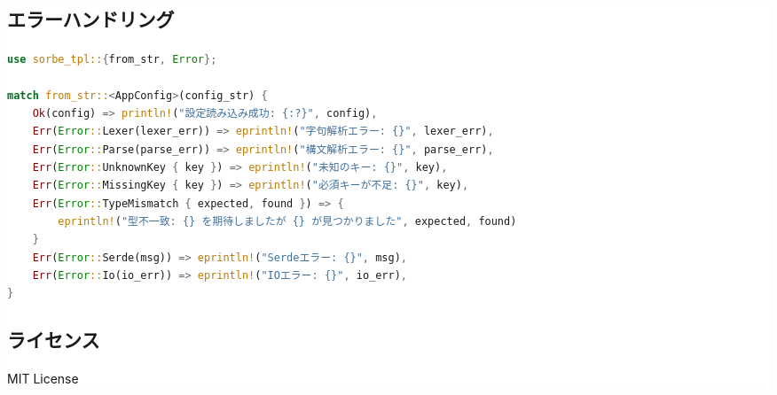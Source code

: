 ## エラーハンドリング

```rust
use sorbe_tpl::{from_str, Error};

match from_str::<AppConfig>(config_str) {
    Ok(config) => println!("設定読み込み成功: {:?}", config),
    Err(Error::Lexer(lexer_err)) => eprintln!("字句解析エラー: {}", lexer_err),
    Err(Error::Parse(parse_err)) => eprintln!("構文解析エラー: {}", parse_err),
    Err(Error::UnknownKey { key }) => eprintln!("未知のキー: {}", key),
    Err(Error::MissingKey { key }) => eprintln!("必須キーが不足: {}", key),
    Err(Error::TypeMismatch { expected, found }) => {
        eprintln!("型不一致: {} を期待しましたが {} が見つかりました", expected, found)
    }
    Err(Error::Serde(msg)) => eprintln!("Serdeエラー: {}", msg),
    Err(Error::Io(io_err)) => eprintln!("IOエラー: {}", io_err),
}
```

## ライセンス

MIT License
